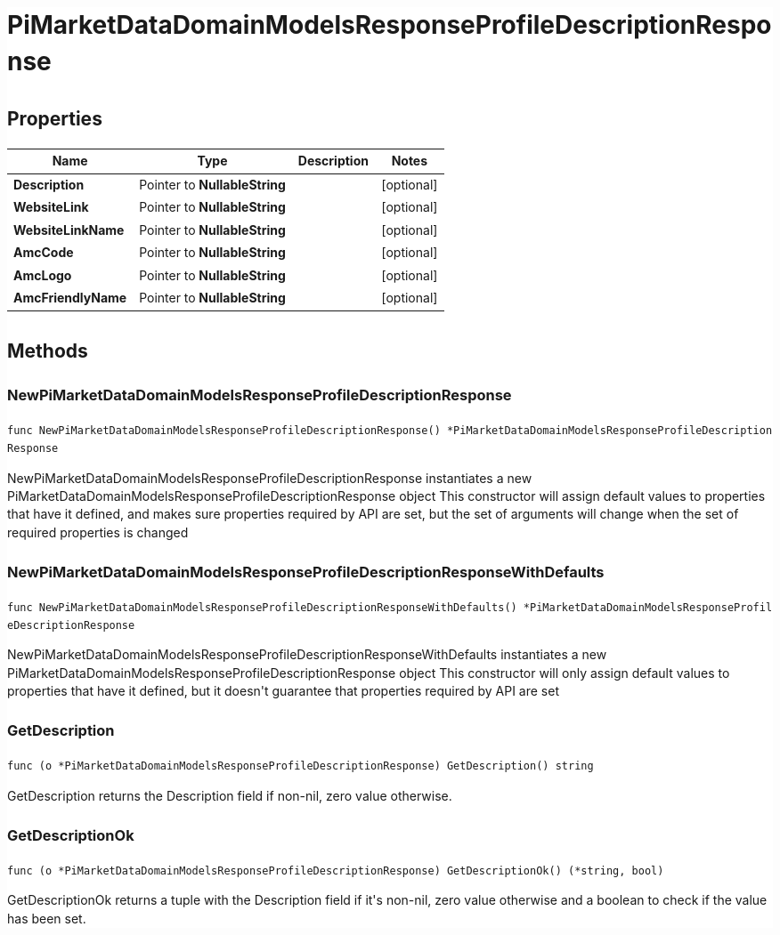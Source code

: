 # PiMarketDataDomainModelsResponseProfileDescriptionResponse

## Properties

Name | Type | Description | Notes
------------ | ------------- | ------------- | -------------
**Description** | Pointer to **NullableString** |  | [optional] 
**WebsiteLink** | Pointer to **NullableString** |  | [optional] 
**WebsiteLinkName** | Pointer to **NullableString** |  | [optional] 
**AmcCode** | Pointer to **NullableString** |  | [optional] 
**AmcLogo** | Pointer to **NullableString** |  | [optional] 
**AmcFriendlyName** | Pointer to **NullableString** |  | [optional] 

## Methods

### NewPiMarketDataDomainModelsResponseProfileDescriptionResponse

`func NewPiMarketDataDomainModelsResponseProfileDescriptionResponse() *PiMarketDataDomainModelsResponseProfileDescriptionResponse`

NewPiMarketDataDomainModelsResponseProfileDescriptionResponse instantiates a new PiMarketDataDomainModelsResponseProfileDescriptionResponse object
This constructor will assign default values to properties that have it defined,
and makes sure properties required by API are set, but the set of arguments
will change when the set of required properties is changed

### NewPiMarketDataDomainModelsResponseProfileDescriptionResponseWithDefaults

`func NewPiMarketDataDomainModelsResponseProfileDescriptionResponseWithDefaults() *PiMarketDataDomainModelsResponseProfileDescriptionResponse`

NewPiMarketDataDomainModelsResponseProfileDescriptionResponseWithDefaults instantiates a new PiMarketDataDomainModelsResponseProfileDescriptionResponse object
This constructor will only assign default values to properties that have it defined,
but it doesn't guarantee that properties required by API are set

### GetDescription

`func (o *PiMarketDataDomainModelsResponseProfileDescriptionResponse) GetDescription() string`

GetDescription returns the Description field if non-nil, zero value otherwise.

### GetDescriptionOk

`func (o *PiMarketDataDomainModelsResponseProfileDescriptionResponse) GetDescriptionOk() (*string, bool)`

GetDescriptionOk returns a tuple with the Description field if it's non-nil, zero value otherwise
and a boolean to check if the value has been set.
